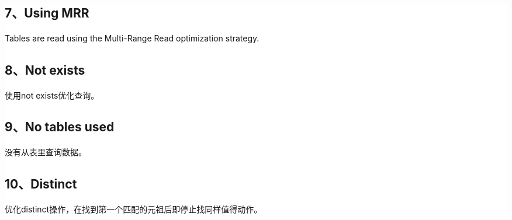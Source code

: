 ## 7、Using MRR

Tables are read using the Multi-Range Read optimization strategy.

## 8、Not exists

使用not exists优化查询。

## 9、No tables used

没有从表里查询数据。

## 10、Distinct

优化distinct操作，在找到第一个匹配的元祖后即停止找同样值得动作。
